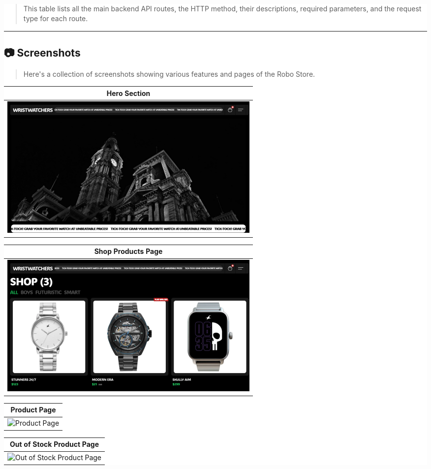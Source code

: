 > This table lists all the main backend API routes, the HTTP method, their descriptions, required parameters, and the request type for each route.

---

## 📷 Screenshots

> Here's a collection of screenshots showing various features and pages of the Robo Store.

| Hero Section                                                |
| ----------------------------------------------------------- |
| ![Hero Section](https://github.com/ArnavK-09/robo-store/raw/refs/heads/main/robo-store-screenshots/hero_section.webp) |

| Shop Products Page                                                        |
| ------------------------------------------------------------------------- |
| ![Shop Products Page](https://github.com/ArnavK-09/robo-store/raw/refs/heads/main/robo-store-screenshots/shop_products_page.webp) |

| Product Page                                                |
| ----------------------------------------------------------- |
| ![Product Page](https://github.com/ArnavK-09/robo-store-screenshots/product_page.webp) |

| Out of Stock Product Page                                                                   |
| ------------------------------------------------------------------------------------------- |
| ![Out of Stock Product Page](https://github.com/ArnavK-09/robo-store-screenshots/out_of_stock_product_page.webp) |

